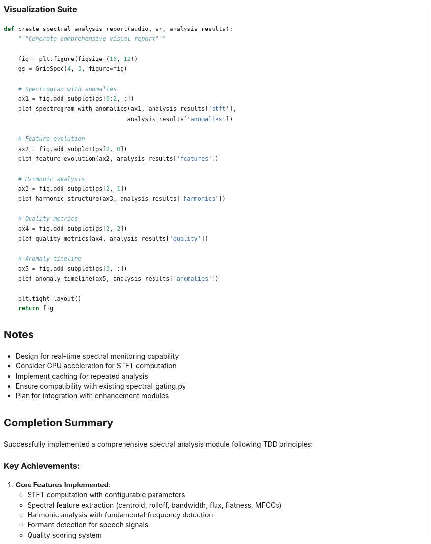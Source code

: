 
### Visualization Suite
```python
def create_spectral_analysis_report(audio, sr, analysis_results):
    """Generate comprehensive visual report"""
    
    fig = plt.figure(figsize=(16, 12))
    gs = GridSpec(4, 3, figure=fig)
    
    # Spectrogram with anomalies
    ax1 = fig.add_subplot(gs[0:2, :])
    plot_spectrogram_with_anomalies(ax1, analysis_results['stft'], 
                                   analysis_results['anomalies'])
    
    # Feature evolution
    ax2 = fig.add_subplot(gs[2, 0])
    plot_feature_evolution(ax2, analysis_results['features'])
    
    # Harmonic analysis
    ax3 = fig.add_subplot(gs[2, 1])
    plot_harmonic_structure(ax3, analysis_results['harmonics'])
    
    # Quality metrics
    ax4 = fig.add_subplot(gs[2, 2])
    plot_quality_metrics(ax4, analysis_results['quality'])
    
    # Anomaly timeline
    ax5 = fig.add_subplot(gs[3, :])
    plot_anomaly_timeline(ax5, analysis_results['anomalies'])
    
    plt.tight_layout()
    return fig
```

## Notes
- Design for real-time spectral monitoring capability
- Consider GPU acceleration for STFT computation
- Implement caching for repeated analysis
- Ensure compatibility with existing spectral_gating.py
- Plan for integration with enhancement modules

## Completion Summary

Successfully implemented a comprehensive spectral analysis module following TDD principles:

### Key Achievements:
1. **Core Features Implemented**:
   - STFT computation with configurable parameters
   - Spectral feature extraction (centroid, rolloff, bandwidth, flux, flatness, MFCCs)
   - Harmonic analysis with fundamental frequency detection
   - Formant detection for speech signals
   - Quality scoring system

